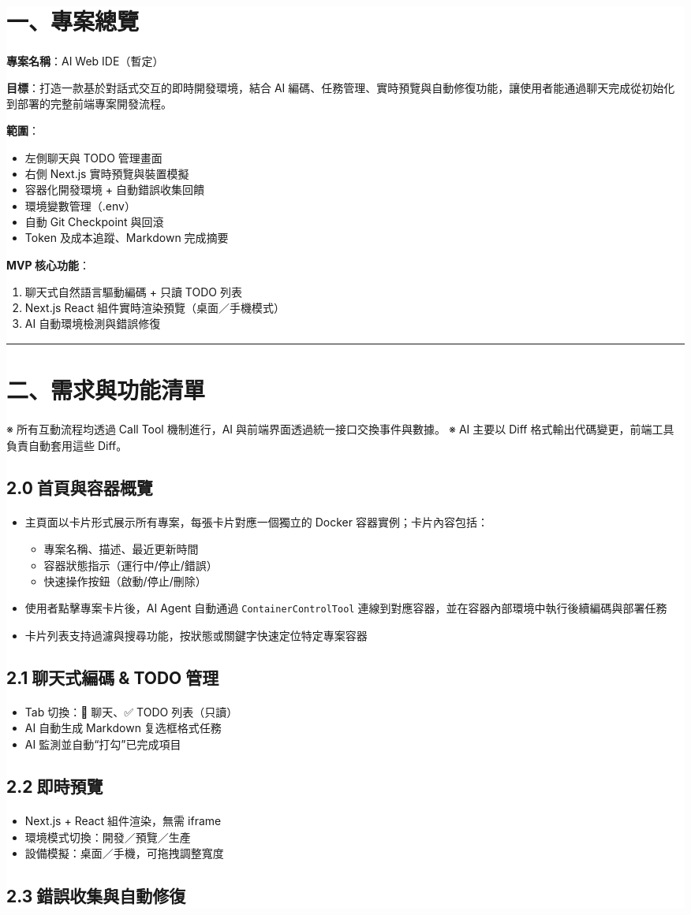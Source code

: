 # 一、專案總覽

**專案名稱**：AI Web IDE（暫定）

**目標**：打造一款基於對話式交互的即時開發環境，結合 AI 編碼、任務管理、實時預覽與自動修復功能，讓使用者能通過聊天完成從初始化到部署的完整前端專案開發流程。

**範圍**：

- 左側聊天與 TODO 管理畫面
- 右側 Next.js 實時預覽與裝置模擬
- 容器化開發環境 + 自動錯誤收集回饋
- 環境變數管理（.env）
- 自動 Git Checkpoint 與回滾
- Token 及成本追蹤、Markdown 完成摘要

**MVP 核心功能**：

1. 聊天式自然語言驅動編碼 + 只讀 TODO 列表
2. Next.js React 組件實時渲染預覽（桌面／手機模式）
3. AI 自動環境檢測與錯誤修復

---

# 二、需求與功能清單

※ 所有互動流程均透過 Call Tool 機制進行，AI 與前端界面透過統一接口交換事件與數據。
※ AI 主要以 Diff 格式輸出代碼變更，前端工具負責自動套用這些 Diff。

## 2.0 首頁與容器概覽

- 主頁面以卡片形式展示所有專案，每張卡片對應一個獨立的 Docker 容器實例；卡片內容包括：

  - 專案名稱、描述、最近更新時間
  - 容器狀態指示（運行中/停止/錯誤）
  - 快速操作按鈕（啟動/停止/刪除）

- 使用者點擊專案卡片後，AI Agent 自動通過 `ContainerControlTool` 連線到對應容器，並在容器內部環境中執行後續編碼與部署任務
- 卡片列表支持過濾與搜尋功能，按狀態或關鍵字快速定位特定專案容器

## 2.1 聊天式編碼 & TODO 管理

- Tab 切換：💬 聊天、✅ TODO 列表（只讀）
- AI 自動生成 Markdown 复选框格式任務
- AI 監測並自動“打勾”已完成項目

## 2.2 即時預覽

- Next.js + React 組件渲染，無需 iframe
- 環境模式切換：開發／預覽／生產
- 設備模擬：桌面／手機，可拖拽調整寬度

## 2.3 錯誤收集與自動修復

